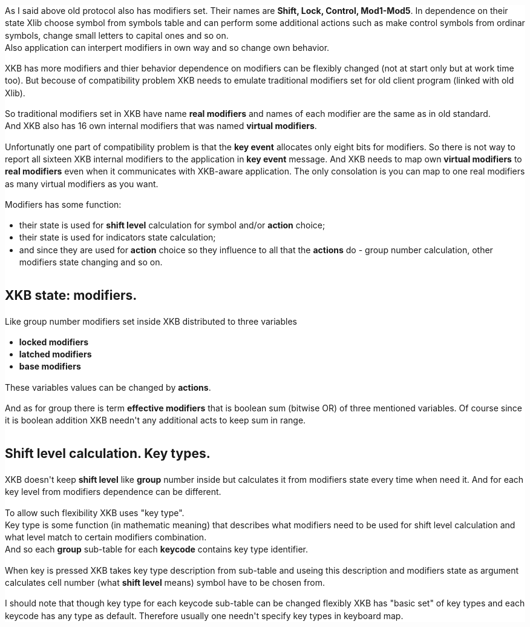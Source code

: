 As I said above old protocol also has modifiers set. Their names are **Shift, Lock, Control, Mod1-Mod5**. In dependence on their state Xlib choose symbol from symbols table and can perform some additional actions such as make control symbols from ordinar symbols, change small letters to capital ones and so on.  
Also application can interpert modifiers in own way and so change own behavior.

XKB has more modifiers and thier behavior dependence on modifiers can be flexibly changed (not at start only but at work time too). But becouse of compatibility problem XKB needs to emulate traditional modifiers set for old client program (linked with old Xlib).

So traditional modifiers set in XKB have name **real modifiers** and names of each modifier are the same as in old standard.  
And XKB also has 16 own internal modifiers that was named **virtual modifiers**.

Unfortunatly one part of compatibility problem is that the **key event** allocates only eight bits for modifiers. So there is not way to report all sixteen XKB internal modifiers to the application in **key event** message. And XKB needs to map own **virtual modifiers** to **real modifiers** even when it communicates with XKB-aware application. The only consolation is you can map to one real modifiers as many virtual modifiers as you want.

Modifiers has some function:

*   their state is used for **shift level** calculation for symbol and/or **action** choice;
*   their state is used for indicators state calculation;
*   and since they are used for **action** choice so they influence to all that the **actions** do - group number calculation, other modifiers state changing and so on.

## XKB state: modifiers.

Like group number modifiers set inside XKB distributed to three variables

*   **locked modifiers**
*   **latched modifiers**
*   **base modifiers**

These variables values can be changed by **actions**.

And as for group there is term **effective modifiers** that is boolean sum (bitwise OR) of three mentioned variables. Of course since it is boolean addition XKB needn't any additional acts to keep sum in range.

## Shift level calculation. Key types.

XKB doesn't keep **shift level** like **group** number inside but calculates it from modifiers state every time when need it. And for each key level from modifiers dependence can be different.

To allow such flexibility XKB uses "key type".  
Key type is some function (in mathematic meaning) that describes what modifiers need to be used for shift level calculation and what level match to certain modifiers combination.  
And so each **group** sub-table for each **keycode** contains key type identifier.

When key is pressed XKB takes key type description from sub-table and useing this description and modifiers state as argument calculates cell number (what **shift level** means) symbol have to be chosen from.

I should note that though key type for each keycode sub-table can be changed flexibly XKB has "basic set" of key types and each keycode has any type as default. Therefore usually one needn't specify key types in keyboard map.
